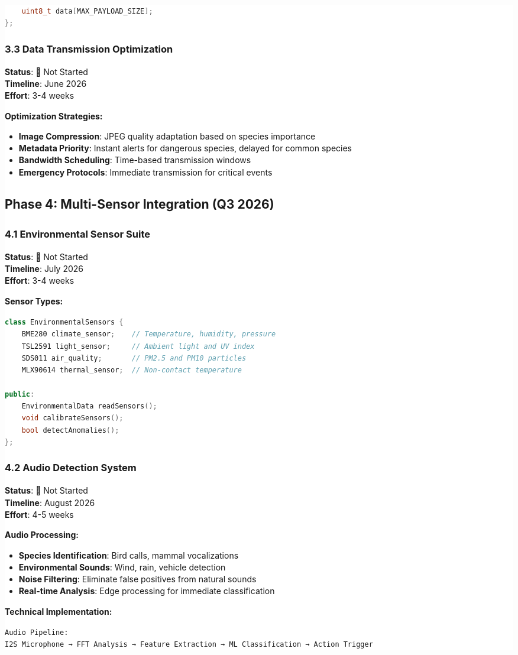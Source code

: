 ```cpp
    uint8_t data[MAX_PAYLOAD_SIZE];
};
```

### 3.3 Data Transmission Optimization
**Status**: 🔴 Not Started  
**Timeline**: June 2026  
**Effort**: 3-4 weeks

**Optimization Strategies:**
- **Image Compression**: JPEG quality adaptation based on species importance
- **Metadata Priority**: Instant alerts for dangerous species, delayed for common species
- **Bandwidth Scheduling**: Time-based transmission windows
- **Emergency Protocols**: Immediate transmission for critical events

## Phase 4: Multi-Sensor Integration (Q3 2026)

### 4.1 Environmental Sensor Suite
**Status**: 🔴 Not Started  
**Timeline**: July 2026  
**Effort**: 3-4 weeks

**Sensor Types:**
```cpp
class EnvironmentalSensors {
    BME280 climate_sensor;    // Temperature, humidity, pressure
    TSL2591 light_sensor;     // Ambient light and UV index
    SDS011 air_quality;       // PM2.5 and PM10 particles
    MLX90614 thermal_sensor;  // Non-contact temperature
    
public:
    EnvironmentalData readSensors();
    void calibrateSensors();
    bool detectAnomalies();
};
```

### 4.2 Audio Detection System
**Status**: 🔴 Not Started  
**Timeline**: August 2026  
**Effort**: 4-5 weeks

**Audio Processing:**
- **Species Identification**: Bird calls, mammal vocalizations
- **Environmental Sounds**: Wind, rain, vehicle detection
- **Noise Filtering**: Eliminate false positives from natural sounds
- **Real-time Analysis**: Edge processing for immediate classification

**Technical Implementation:**
```
Audio Pipeline:
I2S Microphone → FFT Analysis → Feature Extraction → ML Classification → Action Trigger
```
